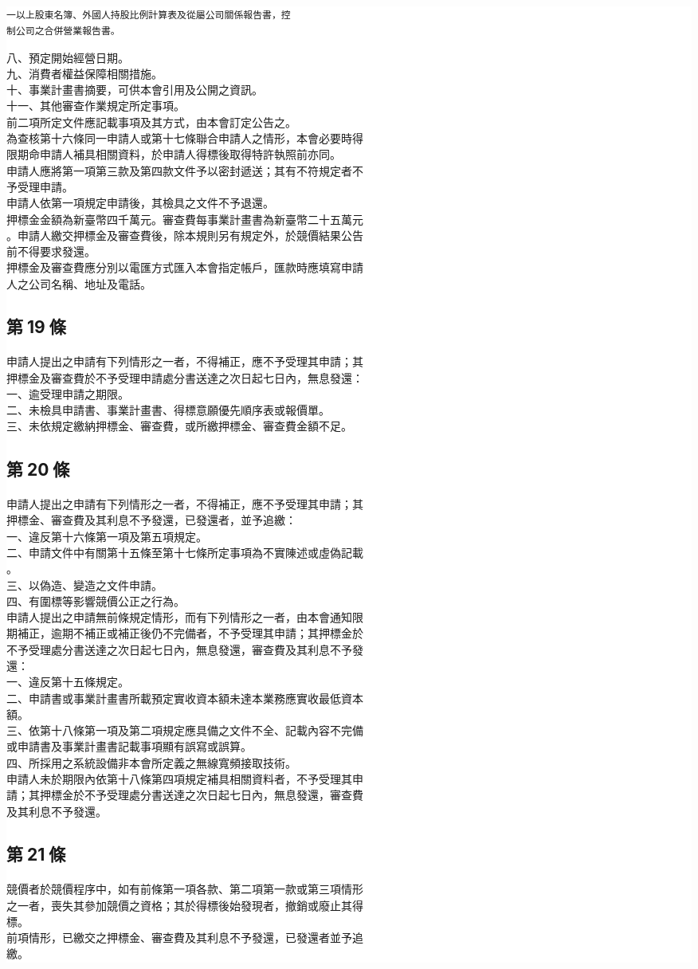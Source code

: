     一以上股東名簿、外國人持股比例計算表及從屬公司關係報告書，控  
    制公司之合併營業報告書。  
八、預定開始經營日期。  
九、消費者權益保障相關措施。  
十、事業計畫書摘要，可供本會引用及公開之資訊。  
十一、其他審查作業規定所定事項。  
前二項所定文件應記載事項及其方式，由本會訂定公告之。  
為查核第十六條同一申請人或第十七條聯合申請人之情形，本會必要時得  
限期命申請人補具相關資料，於申請人得標後取得特許執照前亦同。  
申請人應將第一項第三款及第四款文件予以密封遞送；其有不符規定者不  
予受理申請。  
申請人依第一項規定申請後，其檢具之文件不予退還。  
押標金金額為新臺幣四千萬元。審查費每事業計畫書為新臺幣二十五萬元  
。申請人繳交押標金及審查費後，除本規則另有規定外，於競價結果公告  
前不得要求發還。  
押標金及審查費應分別以電匯方式匯入本會指定帳戶，匯款時應填寫申請  
人之公司名稱、地址及電話。

第 19 條
--------
申請人提出之申請有下列情形之一者，不得補正，應不予受理其申請；其  
押標金及審查費於不予受理申請處分書送達之次日起七日內，無息發還：  
一、逾受理申請之期限。  
二、未檢具申請書、事業計畫書、得標意願優先順序表或報價單。  
三、未依規定繳納押標金、審查費，或所繳押標金、審查費金額不足。

第 20 條
--------
申請人提出之申請有下列情形之一者，不得補正，應不予受理其申請；其  
押標金、審查費及其利息不予發還，已發還者，並予追繳：  
一、違反第十六條第一項及第五項規定。  
二、申請文件中有關第十五條至第十七條所定事項為不實陳述或虛偽記載  
    。  
三、以偽造、變造之文件申請。  
四、有圍標等影響競價公正之行為。  
申請人提出之申請無前條規定情形，而有下列情形之一者，由本會通知限  
期補正，逾期不補正或補正後仍不完備者，不予受理其申請；其押標金於  
不予受理處分書送達之次日起七日內，無息發還，審查費及其利息不予發  
還：  
一、違反第十五條規定。  
二、申請書或事業計畫書所載預定實收資本額未達本業務應實收最低資本  
    額。  
三、依第十八條第一項及第二項規定應具備之文件不全、記載內容不完備  
    或申請書及事業計畫書記載事項顯有誤寫或誤算。  
四、所採用之系統設備非本會所定義之無線寬頻接取技術。  
申請人未於期限內依第十八條第四項規定補具相關資料者，不予受理其申  
請；其押標金於不予受理處分書送達之次日起七日內，無息發還，審查費  
及其利息不予發還。

第 21 條
--------
競價者於競價程序中，如有前條第一項各款、第二項第一款或第三項情形  
之一者，喪失其參加競價之資格；其於得標後始發現者，撤銷或廢止其得  
標。  
前項情形，已繳交之押標金、審查費及其利息不予發還，已發還者並予追  
繳。
